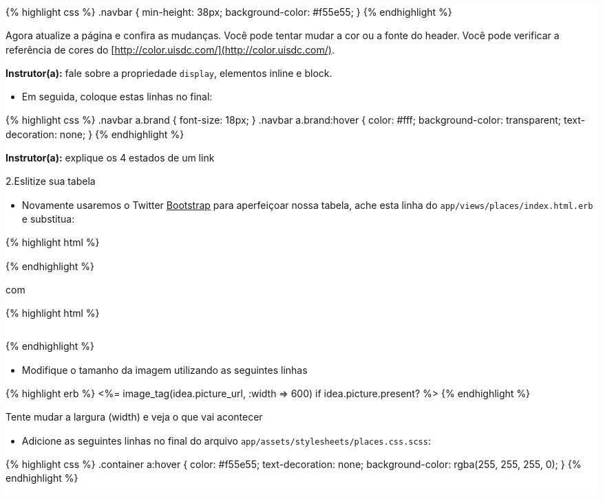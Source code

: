 {% highlight css %}
.navbar {
  min-height: 38px;
  background-color: #f55e55;
}
{% endhighlight %}

  Agora atualize a página e confira as mudanças. Você pode tentar mudar a cor ou a fonte do header. Você pode verificar a referência de cores do [http://color.uisdc.com/](http://color.uisdc.com/).

  **Instrutor(a):** fale sobre a propriedade `display`, elementos inline e block.

- Em seguida, coloque estas linhas no final:

{% highlight css %}
.navbar a.brand { font-size: 18px; }
.navbar a.brand:hover {
  color: #fff;
  background-color: transparent;
  text-decoration: none;
}
{% endhighlight %}

  **Instrutor(a):** explique os 4 estados de um link

2.Eslitize sua tabela

- Novamente usaremos o Twitter [Bootstrap](http://getbootstrap.com/) para aperfeiçoar nossa tabela, ache esta linha do `app/views/places/index.html.erb` e substitua:

{% highlight html %}
<table>
{% endhighlight %}

  com

{% highlight html %}
<table class="table">
{% endhighlight %}

- Modifique o tamanho da imagem utilizando as seguintes linhas

{% highlight erb %}
<%= image_tag(idea.picture_url, :width => 600) if idea.picture.present? %>
{% endhighlight %}

  Tente mudar a largura (width) e veja o que vai acontecer

- Adicione as seguintes linhas no final do arquivo `app/assets/stylesheets/places.css.scss`:

{% highlight css %}
.container a:hover {
  color: #f55e55;
  text-decoration: none;
  background-color: rgba(255, 255, 255, 0);
}
{% endhighlight %}
